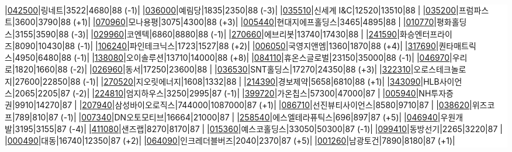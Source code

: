 |[042500](https://finance.daum.net/quotes/A042500)|링네트|3522|4680|88 (-1)|
|[036000](https://finance.daum.net/quotes/A036000)|예림당|1835|2350|88 (-3)|
|[035510](https://finance.daum.net/quotes/A035510)|신세계 I&C|12520|13510|88 |
|[035200](https://finance.daum.net/quotes/A035200)|프럼파스트|3600|3790|88 (+1)|
|[070960](https://finance.daum.net/quotes/A070960)|모나용평|3075|4300|88 (+3)|
|[005440](https://finance.daum.net/quotes/A005440)|현대지에프홀딩스|3465|4895|88 |
|[010770](https://finance.daum.net/quotes/A010770)|평화홀딩스|3155|3590|88 (-3)|
|[029960](https://finance.daum.net/quotes/A029960)|코엔텍|6860|8880|88 (-1)|
|[270660](https://finance.daum.net/quotes/A270660)|에브리봇|13740|17430|88 |
|[241590](https://finance.daum.net/quotes/A241590)|화승엔터프라이즈|8090|10430|88 (-1)|
|[106240](https://finance.daum.net/quotes/A106240)|파인테크닉스|1723|1527|88 (+2)|
|[006050](https://finance.daum.net/quotes/A006050)|국영지앤엠|1360|1870|88 (+4)|
|[317690](https://finance.daum.net/quotes/A317690)|퀀타매트릭스|4950|6480|88 (-1)|
|[138080](https://finance.daum.net/quotes/A138080)|오이솔루션|13710|14000|88 (+8)|
|[084110](https://finance.daum.net/quotes/A084110)|휴온스글로벌|23150|35000|88 (-1)|
|[046970](https://finance.daum.net/quotes/A046970)|우리로|1820|1660|88 (-2)|
|[026960](https://finance.daum.net/quotes/A026960)|동서|17250|23600|88 |
|[036530](https://finance.daum.net/quotes/A036530)|SNT홀딩스|17270|24350|88 (+3)|
|[322310](https://finance.daum.net/quotes/A322310)|오로스테크놀로지|27600|22850|88 (-1)|
|[270520](https://finance.daum.net/quotes/A270520)|지오릿에너지|1608|1332|88 |
|[214390](https://finance.daum.net/quotes/A214390)|경보제약|5658|6810|88 (+1)|
|[343090](https://finance.daum.net/quotes/A343090)|HLB사이언스|2065|2205|87 (-2)|
|[224810](https://finance.daum.net/quotes/A224810)|엄지하우스|3250|2995|87 (-1)|
|[399720](https://finance.daum.net/quotes/A399720)|가온칩스|57300|47000|87 |
|[005940](https://finance.daum.net/quotes/A005940)|NH투자증권|9910|14270|87 |
|[207940](https://finance.daum.net/quotes/A207940)|삼성바이오로직스|744000|1087000|87 (+1)|
|[086710](https://finance.daum.net/quotes/A086710)|선진뷰티사이언스|8580|9710|87 |
|[038620](https://finance.daum.net/quotes/A038620)|위즈코프|789|810|87 (-1)|
|[007340](https://finance.daum.net/quotes/A007340)|DN오토모티브|16664|21000|87 |
|[258540](https://finance.daum.net/quotes/A258540)|에스엘테라퓨틱스|696|897|87 (+5)|
|[046940](https://finance.daum.net/quotes/A046940)|우원개발|3195|3155|87 (-4)|
|[411080](https://finance.daum.net/quotes/A411080)|샌즈랩|8270|8170|87 |
|[015360](https://finance.daum.net/quotes/A015360)|예스코홀딩스|33050|50300|87 (-1)|
|[099410](https://finance.daum.net/quotes/A099410)|동방선기|2265|3220|87 |
|[000490](https://finance.daum.net/quotes/A000490)|대동|16740|12350|87 (+2)|
|[064090](https://finance.daum.net/quotes/A064090)|인크레더블버즈|2040|2370|87 (+5)|
|[001260](https://finance.daum.net/quotes/A001260)|남광토건|7890|8180|87 (+1)|